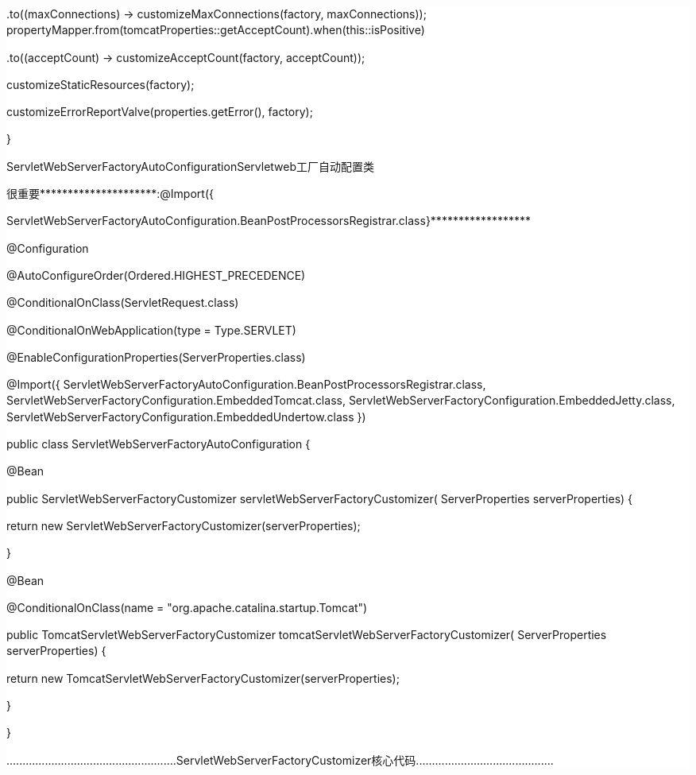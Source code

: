 .to((maxConnections) -> customizeMaxConnections(factory, maxConnections)); propertyMapper.from(tomcatProperties::getAcceptCount).when(this::isPositive)

.to((acceptCount) -> customizeAcceptCount(factory, acceptCount));

customizeStaticResources(factory);

customizeErrorReportValve(properties.getError(), factory);

}




ServletWebServerFactoryAutoConfigurationServletweb工厂自动配置类

很重要*********************:@Import({

ServletWebServerFactoryAutoConfiguration.BeanPostProcessorsRegistrar.class}******************



@Configuration

@AutoConfigureOrder(Ordered.HIGHEST_PRECEDENCE)

@ConditionalOnClass(ServletRequest.class)

@ConditionalOnWebApplication(type = Type.SERVLET)

@EnableConfigurationProperties(ServerProperties.class)

@Import({ ServletWebServerFactoryAutoConfiguration.BeanPostProcessorsRegistrar.class, ServletWebServerFactoryConfiguration.EmbeddedTomcat.class, ServletWebServerFactoryConfiguration.EmbeddedJetty.class, ServletWebServerFactoryConfiguration.EmbeddedUndertow.class })

public class ServletWebServerFactoryAutoConfiguration {

@Bean



public ServletWebServerFactoryCustomizer servletWebServerFactoryCustomizer( ServerProperties serverProperties) {

return new ServletWebServerFactoryCustomizer(serverProperties);

}

@Bean

@ConditionalOnClass(name = "org.apache.catalina.startup.Tomcat")

public TomcatServletWebServerFactoryCustomizer tomcatServletWebServerFactoryCustomizer( ServerProperties serverProperties) {

return new TomcatServletWebServerFactoryCustomizer(serverProperties);

}

}


.....................................................ServletWebServerFactoryCustomizer核心代码...........................................

